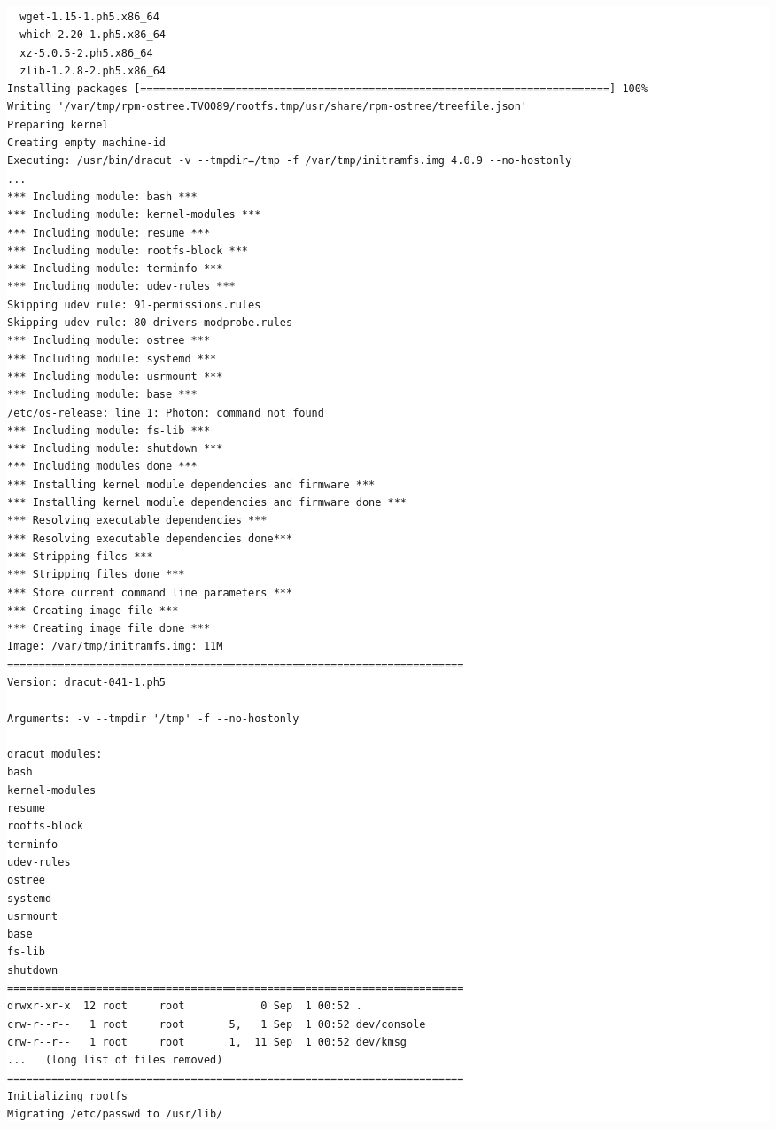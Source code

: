 ```console
  wget-1.15-1.ph5.x86_64
  which-2.20-1.ph5.x86_64
  xz-5.0.5-2.ph5.x86_64
  zlib-1.2.8-2.ph5.x86_64
Installing packages [==========================================================================] 100%
Writing '/var/tmp/rpm-ostree.TVO089/rootfs.tmp/usr/share/rpm-ostree/treefile.json'
Preparing kernel
Creating empty machine-id
Executing: /usr/bin/dracut -v --tmpdir=/tmp -f /var/tmp/initramfs.img 4.0.9 --no-hostonly
...
*** Including module: bash ***
*** Including module: kernel-modules ***
*** Including module: resume ***
*** Including module: rootfs-block ***
*** Including module: terminfo ***
*** Including module: udev-rules ***
Skipping udev rule: 91-permissions.rules
Skipping udev rule: 80-drivers-modprobe.rules
*** Including module: ostree ***
*** Including module: systemd ***
*** Including module: usrmount ***
*** Including module: base ***
/etc/os-release: line 1: Photon: command not found
*** Including module: fs-lib ***
*** Including module: shutdown ***
*** Including modules done ***
*** Installing kernel module dependencies and firmware ***
*** Installing kernel module dependencies and firmware done ***
*** Resolving executable dependencies ***
*** Resolving executable dependencies done***
*** Stripping files ***
*** Stripping files done ***
*** Store current command line parameters ***
*** Creating image file ***
*** Creating image file done ***
Image: /var/tmp/initramfs.img: 11M
========================================================================
Version: dracut-041-1.ph5

Arguments: -v --tmpdir '/tmp' -f --no-hostonly

dracut modules:
bash
kernel-modules
resume
rootfs-block
terminfo
udev-rules
ostree
systemd
usrmount
base
fs-lib
shutdown
========================================================================
drwxr-xr-x  12 root     root            0 Sep  1 00:52 .
crw-r--r--   1 root     root       5,   1 Sep  1 00:52 dev/console
crw-r--r--   1 root     root       1,  11 Sep  1 00:52 dev/kmsg
...   (long list of files removed)
========================================================================
Initializing rootfs
Migrating /etc/passwd to /usr/lib/
```